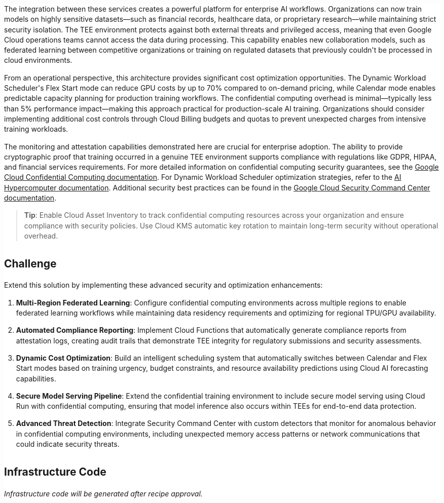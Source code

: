 The integration between these services creates a powerful platform for enterprise AI workflows. Organizations can now train models on highly sensitive datasets—such as financial records, healthcare data, or proprietary research—while maintaining strict security isolation. The TEE environment protects against both external threats and privileged access, meaning that even Google Cloud operations teams cannot access the data during processing. This capability enables new collaboration models, such as federated learning between competitive organizations or training on regulated datasets that previously couldn't be processed in cloud environments.

From an operational perspective, this architecture provides significant cost optimization opportunities. The Dynamic Workload Scheduler's Flex Start mode can reduce GPU costs by up to 70% compared to on-demand pricing, while Calendar mode enables predictable capacity planning for production training workflows. The confidential computing overhead is minimal—typically less than 5% performance impact—making this approach practical for production-scale AI training. Organizations should consider implementing additional cost controls through Cloud Billing budgets and quotas to prevent unexpected charges from intensive training workloads.

The monitoring and attestation capabilities demonstrated here are crucial for enterprise adoption. The ability to provide cryptographic proof that training occurred in a genuine TEE environment supports compliance with regulations like GDPR, HIPAA, and financial services requirements. For more detailed information on confidential computing security guarantees, see the [Google Cloud Confidential Computing documentation](https://cloud.google.com/confidential-computing/docs/about-confidential-computing). For Dynamic Workload Scheduler optimization strategies, refer to the [AI Hypercomputer documentation](https://cloud.google.com/ai-hypercomputer/docs). Additional security best practices can be found in the [Google Cloud Security Command Center documentation](https://cloud.google.com/security-command-center/docs/concepts-security-command-center-overview).

> **Tip**: Enable Cloud Asset Inventory to track confidential computing resources across your organization and ensure compliance with security policies. Use Cloud KMS automatic key rotation to maintain long-term security without operational overhead.

## Challenge

Extend this solution by implementing these advanced security and optimization enhancements:

1. **Multi-Region Federated Learning**: Configure confidential computing environments across multiple regions to enable federated learning workflows while maintaining data residency requirements and optimizing for regional TPU/GPU availability.

2. **Automated Compliance Reporting**: Implement Cloud Functions that automatically generate compliance reports from attestation logs, creating audit trails that demonstrate TEE integrity for regulatory submissions and security assessments.

3. **Dynamic Cost Optimization**: Build an intelligent scheduling system that automatically switches between Calendar and Flex Start modes based on training urgency, budget constraints, and resource availability predictions using Cloud AI forecasting capabilities.

4. **Secure Model Serving Pipeline**: Extend the confidential training environment to include secure model serving using Cloud Run with confidential computing, ensuring that model inference also occurs within TEEs for end-to-end data protection.

5. **Advanced Threat Detection**: Integrate Security Command Center with custom detectors that monitor for anomalous behavior in confidential computing environments, including unexpected memory access patterns or network communications that could indicate security threats.

## Infrastructure Code

*Infrastructure code will be generated after recipe approval.*